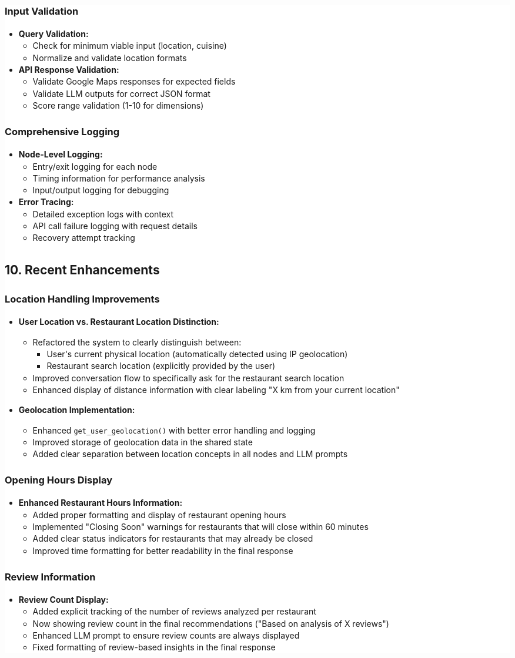 ### Input Validation

*   **Query Validation:**
    - Check for minimum viable input (location, cuisine)
    - Normalize and validate location formats
*   **API Response Validation:**
    - Validate Google Maps responses for expected fields
    - Validate LLM outputs for correct JSON format
    - Score range validation (1-10 for dimensions)

### Comprehensive Logging

*   **Node-Level Logging:**
    - Entry/exit logging for each node
    - Timing information for performance analysis
    - Input/output logging for debugging
*   **Error Tracing:**
    - Detailed exception logs with context
    - API call failure logging with request details
    - Recovery attempt tracking 

## 10. Recent Enhancements

### Location Handling Improvements

*   **User Location vs. Restaurant Location Distinction:**
    - Refactored the system to clearly distinguish between:
      - User's current physical location (automatically detected using IP geolocation)
      - Restaurant search location (explicitly provided by the user)
    - Improved conversation flow to specifically ask for the restaurant search location
    - Enhanced display of distance information with clear labeling "X km from your current location"

*   **Geolocation Implementation:**
    - Enhanced `get_user_geolocation()` with better error handling and logging
    - Improved storage of geolocation data in the shared state
    - Added clear separation between location concepts in all nodes and LLM prompts

### Opening Hours Display

*   **Enhanced Restaurant Hours Information:**
    - Added proper formatting and display of restaurant opening hours
    - Implemented "Closing Soon" warnings for restaurants that will close within 60 minutes
    - Added clear status indicators for restaurants that may already be closed
    - Improved time formatting for better readability in the final response

### Review Information

*   **Review Count Display:**
    - Added explicit tracking of the number of reviews analyzed per restaurant
    - Now showing review count in the final recommendations ("Based on analysis of X reviews")
    - Enhanced LLM prompt to ensure review counts are always displayed
    - Fixed formatting of review-based insights in the final response 
